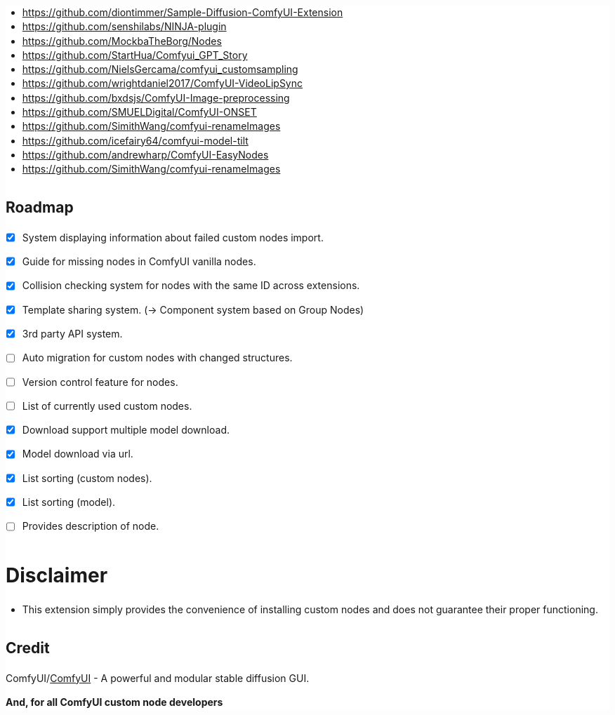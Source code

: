 * https://github.com/diontimmer/Sample-Diffusion-ComfyUI-Extension
* https://github.com/senshilabs/NINJA-plugin
* https://github.com/MockbaTheBorg/Nodes
* https://github.com/StartHua/Comfyui_GPT_Story
* https://github.com/NielsGercama/comfyui_customsampling
* https://github.com/wrightdaniel2017/ComfyUI-VideoLipSync
* https://github.com/bxdsjs/ComfyUI-Image-preprocessing
* https://github.com/SMUELDigital/ComfyUI-ONSET
* https://github.com/SimithWang/comfyui-renameImages
* https://github.com/icefairy64/comfyui-model-tilt
* https://github.com/andrewharp/ComfyUI-EasyNodes
* https://github.com/SimithWang/comfyui-renameImages

## Roadmap

- [x] System displaying information about failed custom nodes import.
- [x] Guide for missing nodes in ComfyUI vanilla nodes.
- [x] Collision checking system for nodes with the same ID across extensions.
- [x] Template sharing system. (-> Component system based on Group Nodes)
- [x] 3rd party API system.
- [ ] Auto migration for custom nodes with changed structures.
- [ ] Version control feature for nodes.
- [ ] List of currently used custom nodes.
- [x] Download support multiple model download.
- [x] Model download via url.
- [x] List sorting (custom nodes).
- [x] List sorting (model).
- [ ] Provides description of node.


# Disclaimer

* This extension simply provides the convenience of installing custom nodes and does not guarantee their proper functioning.


## Credit
ComfyUI/[ComfyUI](https://github.com/comfyanonymous/ComfyUI) - A powerful and modular stable diffusion GUI.

**And, for all ComfyUI custom node developers**
